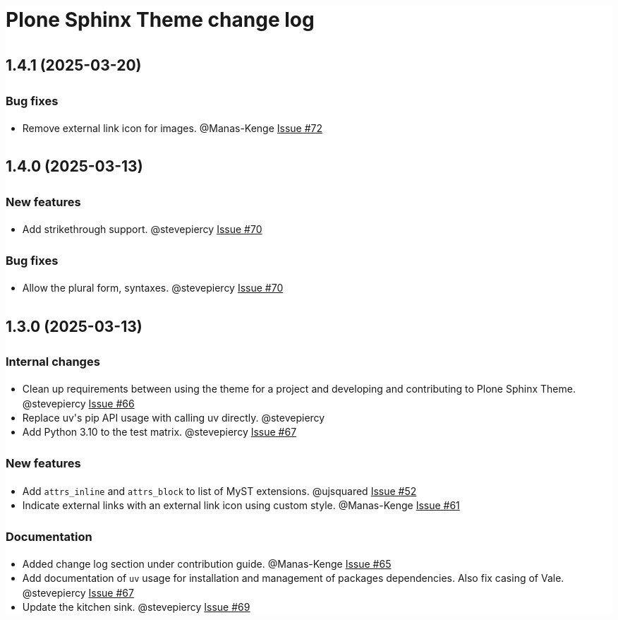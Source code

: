 # Plone Sphinx Theme change log





## 1.4.1 (2025-03-20)

### Bug fixes

- Remove external link icon for images. @Manas-Kenge [Issue #72](https://github.com/plone/plone-sphinx-theme/issues/72)

## 1.4.0 (2025-03-13)

### New features

- Add strikethrough support. @stevepiercy [Issue #70](https://github.com/plone/plone-sphinx-theme/issues/70)

### Bug fixes

- Allow the plural form, syntaxes. @stevepiercy [Issue #70](https://github.com/plone/plone-sphinx-theme/issues/70)

## 1.3.0 (2025-03-13)

### Internal changes

- Clean up requirements between using the theme for a project and developing and contributing to Plone Sphinx Theme. @stevepiercy [Issue #66](https://github.com/plone/plone-sphinx-theme/issues/66)
- Replace uv's pip API usage with calling uv directly. @stevepiercy
- Add Python 3.10 to the test matrix. @stevepiercy [Issue #67](https://github.com/plone/plone-sphinx-theme/issues/67)

### New features

- Add `attrs_inline` and `attrs_block` to list of MyST extensions. @ujsquared [Issue #52](https://github.com/plone/plone-sphinx-theme/issues/52)
- Indicate external links with an external link icon using custom style. @Manas-Kenge [Issue #61](https://github.com/plone/plone-sphinx-theme/issues/61)

### Documentation

- Added change log section under contribution guide. @Manas-Kenge [Issue #65](https://github.com/plone/plone-sphinx-theme/issues/65)
- Add documentation of `uv` usage for installation and management of packages dependencies. Also fix casing of Vale. @stevepiercy [Issue #67](https://github.com/plone/plone-sphinx-theme/issues/67)
- Update the kitchen sink. @stevepiercy [Issue #69](https://github.com/plone/plone-sphinx-theme/issues/69)
